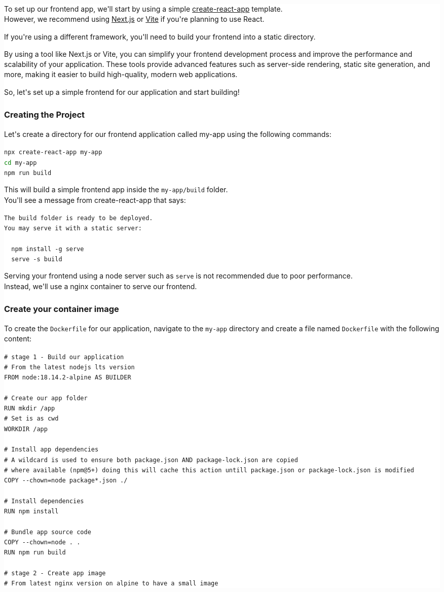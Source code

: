 To set up our frontend app, we'll start by using a simple [create-react-app](https://create-react-app.dev) template.<br />
However, we recommend using [Next.js](https://nextjs.org/) or [Vite](https://vitejs.dev/) if you're planning to use React.

If you're using a different framework, you'll need to build your frontend into a static directory.

By using a tool like Next.js or Vite, you can simplify your frontend development process and improve the performance and scalability of your application. These tools provide advanced features such as server-side rendering, static site generation, and more, making it easier to build high-quality, modern web applications.

So, let's set up a simple frontend for our application and start building!

### Creating the Project

Let's create a directory for our frontend application called my-app using the following commands:

```sh
npx create-react-app my-app
cd my-app
npm run build
```

This will build a simple frontend app inside the `my-app/build` folder.<br/>
You'll see a message from create-react-app that says:
```console
The build folder is ready to be deployed.
You may serve it with a static server:

  npm install -g serve
  serve -s build
```

Serving your frontend using a node server such as `serve` is not recommended due to poor performance.<br />
Instead, we'll use a nginx container to serve our frontend.

### Create your container image

To create the `Dockerfile` for our application, navigate to the `my-app` directory and create a file named `Dockerfile` with the following content:

```docker
# stage 1 - Build our application
# From the latest nodejs lts version
FROM node:18.14.2-alpine AS BUILDER

# Create our app folder
RUN mkdir /app
# Set is as cwd
WORKDIR /app

# Install app dependencies
# A wildcard is used to ensure both package.json AND package-lock.json are copied
# where available (npm@5+) doing this will cache this action untill package.json or package-lock.json is modified
COPY --chown=node package*.json ./

# Install dependencies
RUN npm install

# Bundle app source code
COPY --chown=node . .
RUN npm run build

# stage 2 - Create app image
# From latest nginx version on alpine to have a small image
```